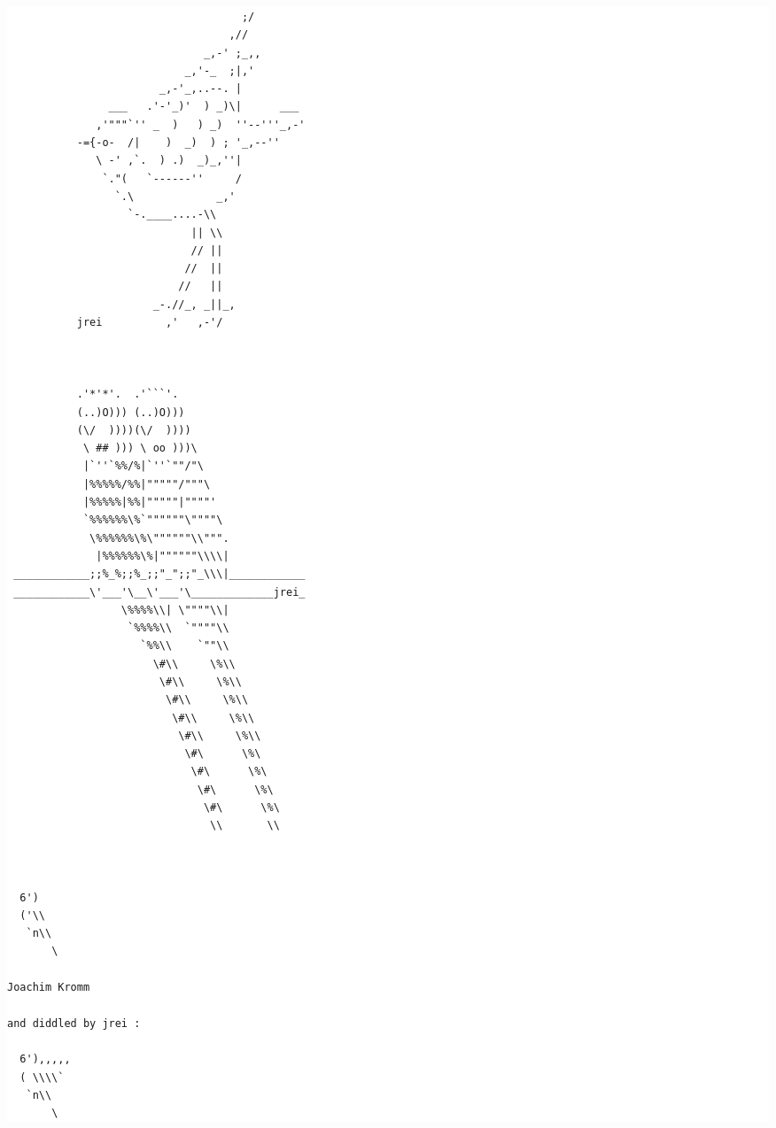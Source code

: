 ~~~~~(( ||~~,,,~._      __.-".      _.~~~~'      \
                                     ;/
                                   ,//
                               _,-' ;_,,
                            _,'-_  ;|,'
                        _,-'_,..--. |
                ___   .'-'_)'  ) _)\|      ___
              ,'"""`'' _  )   ) _)  ''--'''_,-'
           -={-o-  /|    )  _)  ) ; '_,--''
              \ -' ,`.  ) .)  _)_,''|
               `."(   `------''     /
                 `.\             _,'
                   `-.____....-\\
                             || \\
                             // ||
                            //  ||
                           //   ||
                       _-.//_, _||_,
           jrei          ,'   ,-'/



           .'*'*'.  .'```'.
           (..)O))) (..)O)))
           (\/  ))))(\/  ))))
            \ ## ))) \ oo )))\
            |`''`%%/%|`''`""/"\
            |%%%%%/%%|"""""/"""\
            |%%%%%|%%|"""""|""""' 
            `%%%%%%\%`""""""\""""\
             \%%%%%%\%\""""""\\""".
              |%%%%%%\%|""""""\\\\|
 ____________;;%_%;;%_;;"_";;"_\\\|____________
 ____________\'___'\__\'___'\_____________jrei_
                  \%%%%\\| \""""\\|
                   `%%%%\\  `""""\\
                     `%%\\    `""\\
                       \#\\     \%\\
                        \#\\     \%\\
                         \#\\     \%\\
                          \#\\     \%\\
                           \#\\     \%\\
                            \#\      \%\
                             \#\      \%\
                              \#\      \%\
                               \#\      \%\
                                \\       \\



  6')
  ('\\
   `n\\
       \

Joachim Kromm
 
and diddled by jrei :

  6'),,,,,  
  ( \\\\`  
   `n\\    
       \   

~~~~~